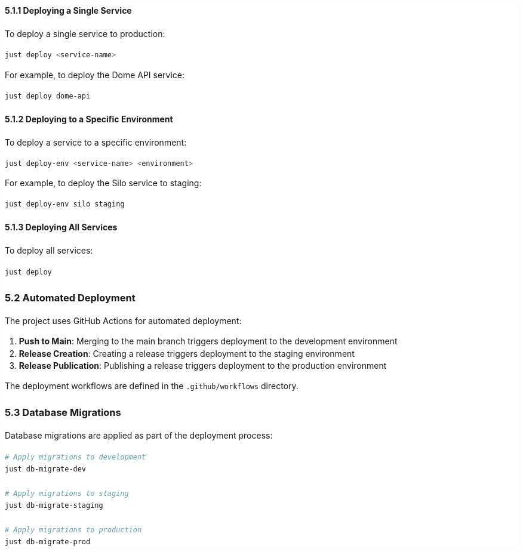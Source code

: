 #### 5.1.1 Deploying a Single Service

To deploy a single service to production:

```bash
just deploy <service-name>
```

For example, to deploy the Dome API service:

```bash
just deploy dome-api
```

#### 5.1.2 Deploying to a Specific Environment

To deploy a service to a specific environment:

```bash
just deploy-env <service-name> <environment>
```

For example, to deploy the Silo service to staging:

```bash
just deploy-env silo staging
```

#### 5.1.3 Deploying All Services

To deploy all services:

```bash
just deploy
```

### 5.2 Automated Deployment

The project uses GitHub Actions for automated deployment:

1. **Push to Main**: Merging to the main branch triggers deployment to the development environment
2. **Release Creation**: Creating a release triggers deployment to the staging environment
3. **Release Publication**: Publishing a release triggers deployment to the production environment

The deployment workflows are defined in the `.github/workflows` directory.

### 5.3 Database Migrations

Database migrations are applied as part of the deployment process:

```bash
# Apply migrations to development
just db-migrate-dev

# Apply migrations to staging
just db-migrate-staging

# Apply migrations to production
just db-migrate-prod
```
